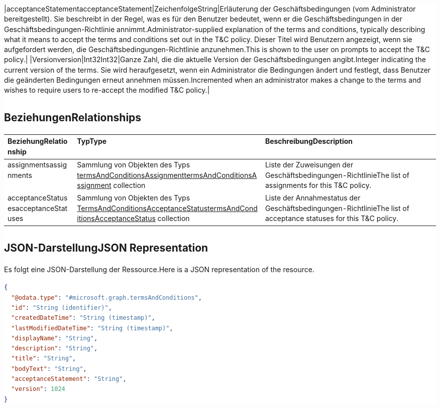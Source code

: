 |<span data-ttu-id="ad367-156">acceptanceStatement</span><span class="sxs-lookup"><span data-stu-id="ad367-156">acceptanceStatement</span></span>|<span data-ttu-id="ad367-157">Zeichenfolge</span><span class="sxs-lookup"><span data-stu-id="ad367-157">String</span></span>|<span data-ttu-id="ad367-158">Erläuterung der Geschäftsbedingungen (vom Administrator bereitgestellt). Sie beschreibt in der Regel, was es für den Benutzer bedeutet, wenn er die Geschäftsbedingungen in der Geschäftsbedingungen-Richtlinie annimmt.</span><span class="sxs-lookup"><span data-stu-id="ad367-158">Administrator-supplied explanation of the terms and conditions, typically describing what it means to accept the terms and conditions set out in the T&C policy.</span></span> <span data-ttu-id="ad367-159">Dieser Titel wird Benutzern angezeigt, wenn sie aufgefordert werden, die Geschäftsbedingungen-Richtlinie anzunehmen.</span><span class="sxs-lookup"><span data-stu-id="ad367-159">This is shown to the user on prompts to accept the T&C policy.</span></span>|
|<span data-ttu-id="ad367-160">Version</span><span class="sxs-lookup"><span data-stu-id="ad367-160">version</span></span>|<span data-ttu-id="ad367-161">Int32</span><span class="sxs-lookup"><span data-stu-id="ad367-161">Int32</span></span>|<span data-ttu-id="ad367-162">Ganze Zahl, die die aktuelle Version der Geschäftsbedingungen angibt.</span><span class="sxs-lookup"><span data-stu-id="ad367-162">Integer indicating the current version of the terms.</span></span> <span data-ttu-id="ad367-163">Sie wird heraufgesetzt, wenn ein Administrator die Bedingungen ändert und festlegt, dass Benutzer die geänderten Bedingungen erneut annehmen müssen.</span><span class="sxs-lookup"><span data-stu-id="ad367-163">Incremented when an administrator makes a change to the terms and wishes to require users to re-accept the modified T&C policy.</span></span>|

## <a name="relationships"></a><span data-ttu-id="ad367-164">Beziehungen</span><span class="sxs-lookup"><span data-stu-id="ad367-164">Relationships</span></span>
|<span data-ttu-id="ad367-165">Beziehung</span><span class="sxs-lookup"><span data-stu-id="ad367-165">Relationship</span></span>|<span data-ttu-id="ad367-166">Typ</span><span class="sxs-lookup"><span data-stu-id="ad367-166">Type</span></span>|<span data-ttu-id="ad367-167">Beschreibung</span><span class="sxs-lookup"><span data-stu-id="ad367-167">Description</span></span>|
|:---|:---|:---|
|<span data-ttu-id="ad367-168">assignments</span><span class="sxs-lookup"><span data-stu-id="ad367-168">assignments</span></span>|<span data-ttu-id="ad367-169">Sammlung von Objekten des Typs [termsAndConditionsAssignment](../resources/intune-companyterms-termsandconditionsassignment.md)</span><span class="sxs-lookup"><span data-stu-id="ad367-169">[termsAndConditionsAssignment](../resources/intune-companyterms-termsandconditionsassignment.md) collection</span></span>|<span data-ttu-id="ad367-170">Liste der Zuweisungen der Geschäftsbedingungen-Richtlinie</span><span class="sxs-lookup"><span data-stu-id="ad367-170">The list of assignments for this T&C policy.</span></span>|
|<span data-ttu-id="ad367-171">acceptanceStatuses</span><span class="sxs-lookup"><span data-stu-id="ad367-171">acceptanceStatuses</span></span>|<span data-ttu-id="ad367-172">Sammlung von Objekten des Typs [TermsAndConditionsAcceptanceStatus](../resources/intune-companyterms-termsandconditionsacceptancestatus.md)</span><span class="sxs-lookup"><span data-stu-id="ad367-172">[termsAndConditionsAcceptanceStatus](../resources/intune-companyterms-termsandconditionsacceptancestatus.md) collection</span></span>|<span data-ttu-id="ad367-173">Liste der Annahmestatus der Geschäftsbedingungen-Richtlinie</span><span class="sxs-lookup"><span data-stu-id="ad367-173">The list of acceptance statuses for this T&C policy.</span></span>|

## <a name="json-representation"></a><span data-ttu-id="ad367-174">JSON-Darstellung</span><span class="sxs-lookup"><span data-stu-id="ad367-174">JSON Representation</span></span>
<span data-ttu-id="ad367-175">Es folgt eine JSON-Darstellung der Ressource.</span><span class="sxs-lookup"><span data-stu-id="ad367-175">Here is a JSON representation of the resource.</span></span>

``` json
{
  "@odata.type": "#microsoft.graph.termsAndConditions",
  "id": "String (identifier)",
  "createdDateTime": "String (timestamp)",
  "lastModifiedDateTime": "String (timestamp)",
  "displayName": "String",
  "description": "String",
  "title": "String",
  "bodyText": "String",
  "acceptanceStatement": "String",
  "version": 1024
}
```



